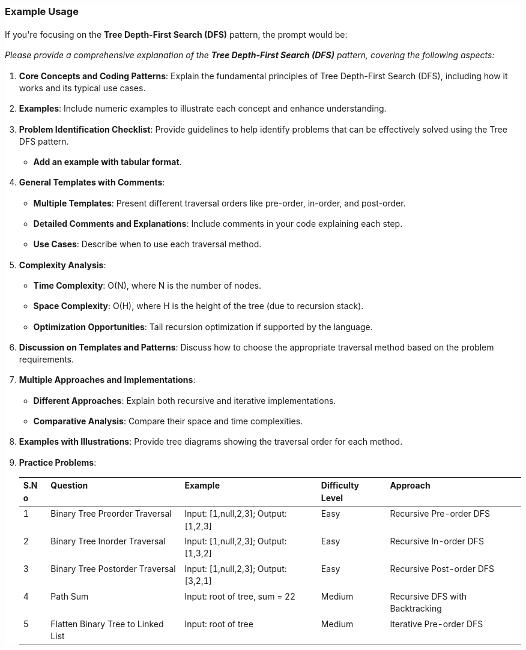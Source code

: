 
### **Example Usage**

If you're focusing on the **Tree Depth-First Search (DFS)** pattern, the prompt would be:

*Please provide a comprehensive explanation of the **Tree Depth-First Search (DFS)** pattern, covering the following aspects:*

1. **Core Concepts and Coding Patterns**:
   Explain the fundamental principles of Tree Depth-First Search (DFS), including how it works and its typical use cases.

2. **Examples**:
   Include numeric examples to illustrate each concept and enhance understanding.

3. **Problem Identification Checklist**:
   Provide guidelines to help identify problems that can be effectively solved using the Tree DFS pattern.

   - **Add an example with tabular format**.

4. **General Templates with Comments**:

   - **Multiple Templates**:
     Present different traversal orders like pre-order, in-order, and post-order.

   - **Detailed Comments and Explanations**:
     Include comments in your code explaining each step.

   - **Use Cases**:
     Describe when to use each traversal method.

5. **Complexity Analysis**:

   - **Time Complexity**:
     O(N), where N is the number of nodes.

   - **Space Complexity**:
     O(H), where H is the height of the tree (due to recursion stack).

   - **Optimization Opportunities**:
     Tail recursion optimization if supported by the language.

6. **Discussion on Templates and Patterns**:
   Discuss how to choose the appropriate traversal method based on the problem requirements.

7. **Multiple Approaches and Implementations**:

   - **Different Approaches**:
     Explain both recursive and iterative implementations.

   - **Comparative Analysis**:
     Compare their space and time complexities.

8. **Examples with Illustrations**:
   Provide tree diagrams showing the traversal order for each method.

9. **Practice Problems**:

   | **S.No** | **Question**                              | **Example**                               | **Difficulty Level** | **Approach**                   |
   |----------|-------------------------------------------|-------------------------------------------|----------------------|-------------------------------|
   | 1        | Binary Tree Preorder Traversal            | Input: [1,null,2,3]; Output: [1,2,3]      | Easy                 | Recursive Pre-order DFS       |
   | 2        | Binary Tree Inorder Traversal             | Input: [1,null,2,3]; Output: [1,3,2]      | Easy                 | Recursive In-order DFS        |
   | 3        | Binary Tree Postorder Traversal           | Input: [1,null,2,3]; Output: [3,2,1]      | Easy                 | Recursive Post-order DFS      |
   | 4        | Path Sum                                  | Input: root of tree, sum = 22             | Medium               | Recursive DFS with Backtracking |
   | 5        | Flatten Binary Tree to Linked List        | Input: root of tree                       | Medium               | Iterative Pre-order DFS       |
